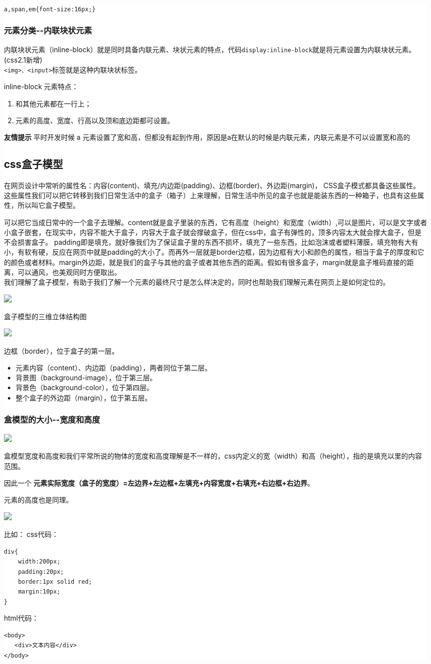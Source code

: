 ```
a,span,em{font-size:16px;}
```

### **元素分类--内联块状元素**
内联块状元素（inline-block）就是同时具备内联元素、块状元素的特点，代码`display:inline-block`就是将元素设置为内联块状元素。(css2.1新增)  
`<img>、<input>`标签就是这种内联块状标签。

inline-block 元素特点：  
1. 和其他元素都在一行上；

2. 元素的高度、宽度、行高以及顶和底边距都可设置。

**友情提示** 平时开发时候 a 元素设置了宽和高，但都没有起到作用，原因是a在默认的时候是内联元素，内联元素是不可以设置宽和高的  


## css盒子模型
在网页设计中常听的属性名：内容(content)、填充/内边距(padding)、边框(border)、外边距(margin)， CSS盒子模式都具备这些属性。
这些属性我们可以把它转移到我们日常生活中的盒子（箱子）上来理解，日常生活中所见的盒子也就是能装东西的一种箱子，也具有这些属性，所以叫它盒子模型。  

可以把它当成日常中的一个盒子去理解。content就是盒子里装的东西，它有高度（height）和宽度（width）,可以是图片，可以是文字或者小盒子嵌套，在现实中，内容不能大于盒子，内容大于盒子就会撑破盒子，但在css中，盒子有弹性的，顶多内容太大就会撑大盒子，但是不会损害盒子。
padding即是填充，就好像我们为了保证盒子里的东西不损坏，填充了一些东西，比如泡沫或者塑料薄膜，填充物有大有小，有软有硬，反应在网页中就是padding的大小了。而再外一层就是border边框，因为边框有大小和颜色的属性，相当于盒子的厚度和它的颜色或者材料。margin外边距，就是我们的盒子与其他的盒子或者其他东西的距离。假如有很多盒子，margin就是盒子堆码直接的距离，可以通风，也美观同时方便取出。  
我们理解了盒子模型，有助于我们了解一个元素的最终尺寸是怎么样决定的，同时也帮助我们理解元素在网页上是如何定位的。

![](http://upload-images.jianshu.io/upload_images/1408656-688353a5969cab8e.gif?imageMogr2/auto-orient/strip)  

盒子模型的三维立体结构图  

![](http://upload-images.jianshu.io/upload_images/1408656-b91bdd5bf15785e1.png?imageMogr2/auto-orient/strip%7CimageView2/2/w/1240)

边框（border），位于盒子的第一层。
* 元素内容（content）、内边距（padding），两者同位于第二层。
* 背景图（background-image），位于第三层。
* 背景色（background-color），位于第四层。
* 整个盒子的外边距（margin），位于第五层。


### 盒模型的大小--宽度和高度

![](http://upload-images.jianshu.io/upload_images/1408656-c69130e8cb584d2b.jpg?imageMogr2/auto-orient/strip%7CimageView2/2/w/1240)

盒模型宽度和高度和我们平常所说的物体的宽度和高度理解是不一样的，css内定义的宽（width）和高（height），指的是填充以里的内容范围。  

因此一个 **元素实际宽度（盒子的宽度）=左边界+左边框+左填充+内容宽度+右填充+右边框+右边界**。    

元素的高度也是同理。    

![](http://upload-images.jianshu.io/upload_images/1408656-c9b42463ee960909.jpg?imageMogr2/auto-orient/strip%7CimageView2/2/w/1240)  

比如：
css代码：
```
div{
    width:200px;
    padding:20px;
    border:1px solid red;
    margin:10px;    
}
```
html代码：  
```
<body>
   <div>文本内容</div>
</body>
```